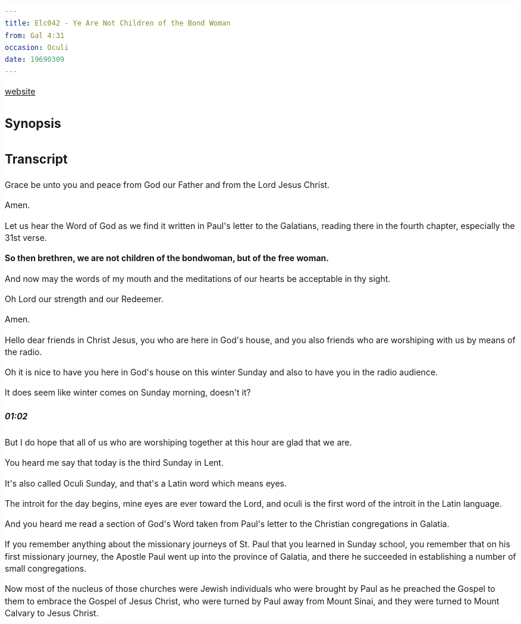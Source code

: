 ```yaml
---
title: Elc042 - Ye Are Not Children of the Bond Woman
from: Gal 4:31
occasion: Oculi
date: 19690309
---
```

[website](http://javafoundry.com/elc/042.html)

## Synopsis


## Transcript
Grace be unto you and peace from God our Father and from the Lord Jesus Christ.

Amen.

Let us hear the Word of God as we find it written in Paul's letter to the Galatians, reading there in the fourth chapter, especially the 31st verse.

**So then brethren, we are not children of the bondwoman, but of the free woman.**

And now may the words of my mouth and the meditations of our hearts be acceptable in thy sight.

Oh Lord our strength and our Redeemer.

Amen.

Hello dear friends in Christ Jesus, you who are here in God's house, and you also friends who are worshiping with us by means of the radio.

Oh it is nice to have you here in God's house on this winter Sunday and also to have you in the radio audience.

It does seem like winter comes on Sunday morning, doesn't it?

##### 01:02

But I do hope that all of us who are worshiping together at this hour are glad that we are.

You heard me say that today is the third Sunday in Lent.

It's also called Oculi Sunday, and that's a Latin word which means eyes.

The introit for the day begins, mine eyes are ever toward the Lord, and oculi is the first word of the introit in the Latin language.

And you heard me read a section of God's Word taken from Paul's letter to the Christian congregations in Galatia.

If you remember anything about the missionary journeys of St. Paul that you learned in Sunday school, you remember that on his first missionary journey, the Apostle Paul went up into the province of Galatia, and there he succeeded in establishing a number of small congregations.

Now most of the nucleus of those churches were Jewish individuals who were brought by Paul as he preached the Gospel to them to embrace the Gospel of Jesus Christ, who were turned by Paul away from Mount Sinai, and they were turned to Mount Calvary to Jesus Christ.
